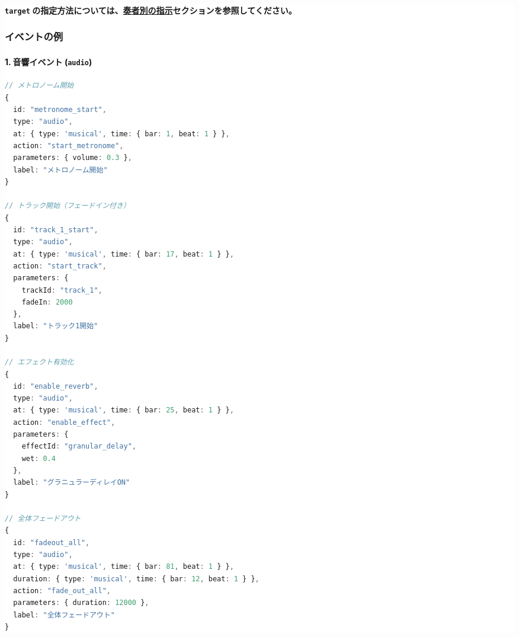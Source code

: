 **`target` の指定方法については、[奏者別の指示](#奏者別の指示)セクションを参照してください。**

### イベントの例

#### 1. 音響イベント (`audio`)

```typescript
// メトロノーム開始
{
  id: "metronome_start",
  type: "audio",
  at: { type: 'musical', time: { bar: 1, beat: 1 } },
  action: "start_metronome",
  parameters: { volume: 0.3 },
  label: "メトロノーム開始"
}

// トラック開始（フェードイン付き）
{
  id: "track_1_start",
  type: "audio",
  at: { type: 'musical', time: { bar: 17, beat: 1 } },
  action: "start_track",
  parameters: { 
    trackId: "track_1", 
    fadeIn: 2000 
  },
  label: "トラック1開始"
}

// エフェクト有効化
{
  id: "enable_reverb",
  type: "audio",
  at: { type: 'musical', time: { bar: 25, beat: 1 } },
  action: "enable_effect",
  parameters: { 
    effectId: "granular_delay",
    wet: 0.4
  },
  label: "グラニュラーディレイON"
}

// 全体フェードアウト
{
  id: "fadeout_all",
  type: "audio",
  at: { type: 'musical', time: { bar: 81, beat: 1 } },
  duration: { type: 'musical', time: { bar: 12, beat: 1 } },
  action: "fade_out_all",
  parameters: { duration: 12000 },
  label: "全体フェードアウト"
}
```
